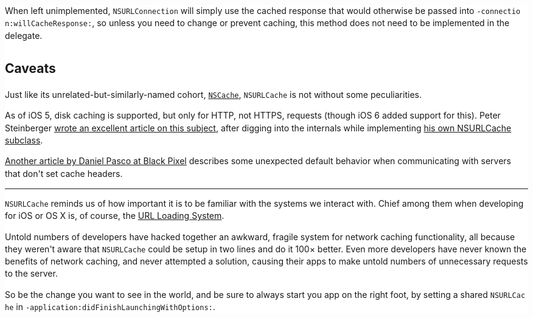 When left unimplemented, `NSURLConnection` will simply use the cached response that would otherwise be passed into `-connection:willCacheResponse:`, so unless you need to change or prevent caching, this method does not need to be implemented in the delegate.

## Caveats

Just like its unrelated-but-similarly-named cohort, [`NSCache`](https://nshipster.com/nscache/), `NSURLCache` is not without some peculiarities.

As of iOS 5, disk caching is supported, but only for HTTP, not HTTPS, requests (though iOS 6 added support for this). Peter Steinberger [wrote an excellent article on this subject](http://petersteinberger.com/blog/2012/nsurlcache-uses-a-disk-cache-as-of-ios5/), after digging into the internals while implementing [his own NSURLCache subclass](https://github.com/steipete/SDURLCache).

[Another article by Daniel Pasco at Black Pixel](http://blackpixel.com/blog/2012/05/caching-and-nsurlconnection.html) describes some unexpected default behavior when communicating with servers that don't set cache headers.

---

`NSURLCache` reminds us of how important it is to be familiar with the systems we interact with. Chief among them when developing for iOS or OS X is, of course, the [URL Loading System](https://developer.apple.com/library/mac/#documentation/Cocoa/Conceptual/URLLoadingSystem/URLLoadingSystem.html#//apple_ref/doc/uid/10000165i).

Untold numbers of developers have hacked together an awkward, fragile system for network caching functionality, all because they weren't aware that `NSURLCache` could be setup in two lines and do it 100× better. Even more developers have never known the benefits of network caching, and never attempted a solution, causing their apps to make untold numbers of unnecessary requests to the server.

So be the change you want to see in the world, and be sure to always start you app on the right foot, by setting a shared `NSURLCache` in `-application:didFinishLaunchingWithOptions:`.

